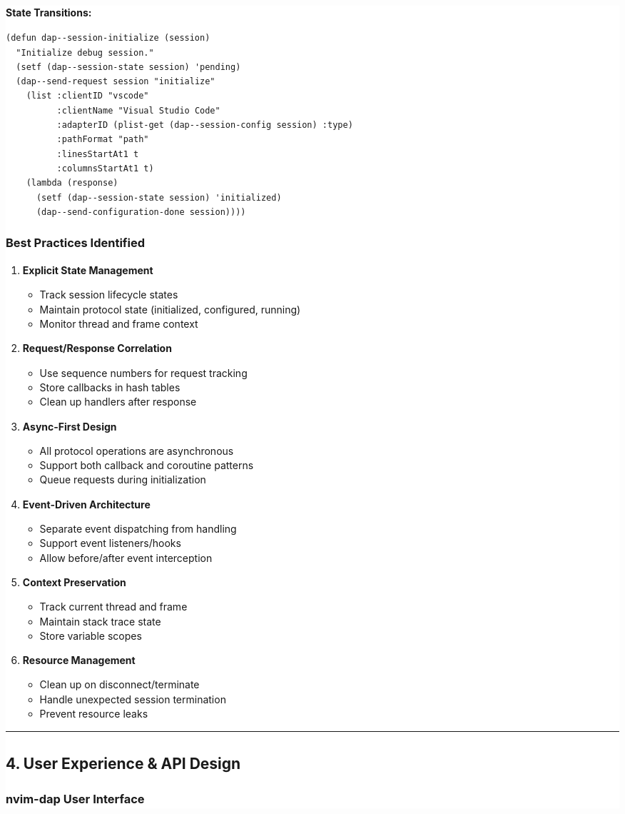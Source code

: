 **State Transitions:**
```elisp
(defun dap--session-initialize (session)
  "Initialize debug session."
  (setf (dap--session-state session) 'pending)
  (dap--send-request session "initialize"
    (list :clientID "vscode"
          :clientName "Visual Studio Code"
          :adapterID (plist-get (dap--session-config session) :type)
          :pathFormat "path"
          :linesStartAt1 t
          :columnsStartAt1 t)
    (lambda (response)
      (setf (dap--session-state session) 'initialized)
      (dap--send-configuration-done session))))
```

### Best Practices Identified

1. **Explicit State Management**
   - Track session lifecycle states
   - Maintain protocol state (initialized, configured, running)
   - Monitor thread and frame context

2. **Request/Response Correlation**
   - Use sequence numbers for request tracking
   - Store callbacks in hash tables
   - Clean up handlers after response

3. **Async-First Design**
   - All protocol operations are asynchronous
   - Support both callback and coroutine patterns
   - Queue requests during initialization

4. **Event-Driven Architecture**
   - Separate event dispatching from handling
   - Support event listeners/hooks
   - Allow before/after event interception

5. **Context Preservation**
   - Track current thread and frame
   - Maintain stack trace state
   - Store variable scopes

6. **Resource Management**
   - Clean up on disconnect/terminate
   - Handle unexpected session termination
   - Prevent resource leaks

---

## 4. User Experience & API Design

### nvim-dap User Interface
